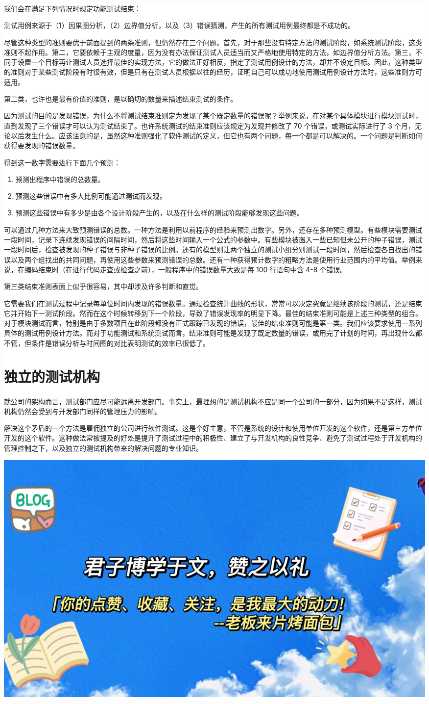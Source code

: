我们会在满足下列情况时规定功能测试结束：

测试用例来源于（1）因果图分析，（2）边界值分析，以及（3）错误猜测，产生的所有测试用例最终都是不成功的。

尽管这种类型的准则要优于前面提到的两条准则，但仍然存在三个问题。首先，对于那些没有特定方法的测试阶段，如系统测试阶段，这类准则不起作用。第二，它要依赖于主观的度量，因为没有办法保证测试人员适当而又严格地使用特定的方法，如边界值分析方法。第三，不同于设置一个目标再让测试人员选择最佳的实现方法，它的做法正好相反，指定了测试用例设计的方法，却并不设定目标。因此，这种类型的准则对于某些测试阶段有时很有效，但是只有在测试人员根据以往的经历，证明自己可以成功地使用测试用例设计方法时，这些准则方可适用。

第二类，也许也是最有价值的准则，是以确切的数量来描述结束测试的条件。

因为测试的目的是发现错误，为什么不将测试结束准则定为发现了某个既定数量的错误呢？举例来说，在对某个具体模块进行模块测试时，直到发现了三个错误才可以认为测试结束了。也许系统测试的结束准则应该规定为发现并修改了 70 个错误，或测试实际进行了 3 个月，无论以后发生什么。应该注意的是，虽然这种准则强化了软件测试的定义，但它也有两个问题，每一个都是可以解决的。一个问题是判断如何获得要发现的错误数量。

得到这一数字需要进行下面几个预测：

1. 预测出程序中错误的总数量。

2. 预测这些错误中有多大比例可能通过测试而发现。

3. 预测这些错误中有多少是由各个设计阶段产生的，以及在什么样的测试阶段能够发现这些问题。

可以通过几种方法来大致预测错误的总数。一种方法是利用以前程序的经验来预测出数字。另外，还存在多种预测模型。有些模块需要测试一段时间，记录下连续发现错误的间隔时间，然后将这些时间输入一个公式的参数中。有些模块被置入一些已知但未公开的种子错误，测试一段时间后，检查被发现的种子错误与非种子错误的比例。还有的模型则让两个独立的测试小组分别测试一段时间，然后检查各自找出的错误以及两个组找出的共同问题，再使用这些参数来预测错误的总数。还有一种获得预计数字的粗略方法是使用行业范围内的平均值。举例来说，在编码结束时（在进行代码走查或检查之前），一般程序中的错误数量大致是每 100 行语句中含 4-8 个错误。

第三类结束准则表面上似乎很容易，其中却涉及许多判断和直觉。

它需要我们在测试过程中记录每单位时间内发现的错误数量。通过检查统计曲线的形状，常常可以决定究竟是继续该阶段的测试，还是结束它并开始下一测试阶段。然而在这个时候转移到下一个阶段，导致了错误发现率的明显下降。最佳的结束准则可能是上述三种类型的组合。对于模块测试而言，特别是由于多数项目在此阶段都没有正式跟踪已发现的错误，最佳的结束准则可能是第一类。我们应该要求使用一系列具体的测试用例设计方法。而对于功能测试和系统测试而言，结束准则可能是发现了既定数量的错误，或用完了计划的时间，再出现什么都不管，但条件是错误分析与时间图的对比表明测试的效率已很低了。

# 独立的测试机构

就公司的架构而言，测试部门应尽可能远离开发部门。事实上，最理想的是测试机构不应是同一个公司的一部分，因为如果不是这样，测试机构仍然会受到与开发部门同样的管理压力的影响。

解决这个矛盾的一个方法是雇佣独立的公司进行软件测试。这是个好主意，不管是系统的设计和使用单位开发的这个软件，还是第三方单位开发的这个软件。这种做法常被提及的好处是提升了测试过程中的积极性、建立了与开发机构的良性竞争、避免了测试过程处于开发机构的管理控制之下，以及独立的测试机构带来的解决问题的专业知识。





![9c7bc198b36f77679bc7983f2f02810](image/9c7bc198b36f77679bc7983f2f02810-16850836910792.jpg)
